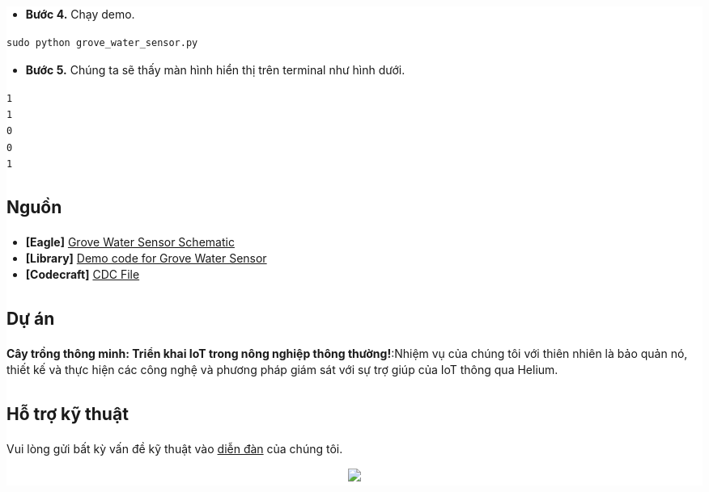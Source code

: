 -	**Bước 4.** Chạy demo.

```
sudo python grove_water_sensor.py
```

- **Bước 5.** Chúng ta sẽ thấy màn hình hiển thị trên terminal như hình dưới.

```
1
1
0
0
1
```

## Nguồn

- **[Eagle]** [Grove Water Sensor Schematic](https://raw.githubusercontent.com/SeeedDocument/Grove-Water_Sensor/master/res/Water_sensor.zip)
- **[Library]** [Demo code for Grove Water Sensor](https://github.com/Seeed-Studio/Grove_Water_Sensor)
- **[Codecraft]** [CDC File](https://raw.githubusercontent.com/SeeedDocument/Grove-Water_Sensor/master/res/Grove_Water_Sensor_CDC_File.zip)



## Dự án 

**Cây trồng thông minh: Triển khai IoT trong nông nghiệp thông thường!**:Nhiệm vụ của chúng tôi với thiên nhiên là bảo quản nó, thiết kế và thực hiện các công nghệ và phương pháp giám sát với sự trợ giúp của IoT thông qua Helium.

<iframe frameborder='0' height='327.5' scrolling='no' src='https://www.hackster.io/gabogiraldo/smart-crops-implementing-iot-in-conventional-agriculture-3674a6/embed' width='350'></iframe>

## Hỗ trợ kỹ thuật
Vui lòng gửi bất kỳ vấn đề kỹ thuật vào [diễn đàn](http://forum.seeedstudio.com/) của chúng tôi. <br /><p style="text-align:center"><a href="https://www.seeedstudio.com/act-4.html?utm_source=wiki&utm_medium=wikibanner&utm_campaign=newproducts" target="_blank"><img src="https://github.com/SeeedDocument/Wiki_Banner/raw/master/new_product.jpg" /></a></p>
